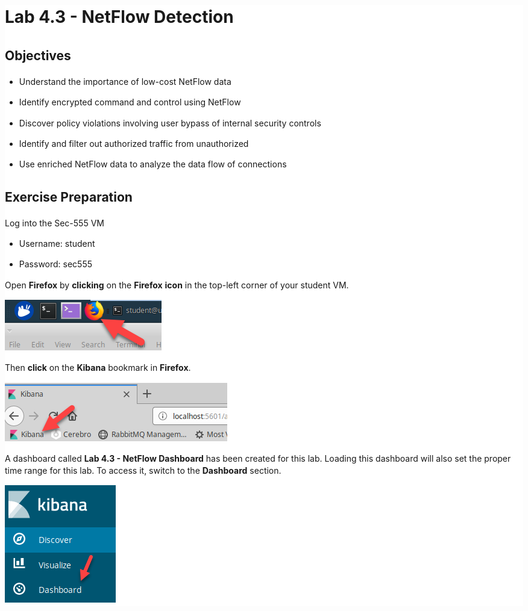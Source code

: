 # Lab 4.3 - NetFlow Detection

## Objectives

- Understand the importance of low-cost NetFlow data

- Identify encrypted command and control using NetFlow

- Discover policy violations involving user bypass of internal security controls

- Identify and filter out authorized traffic from unauthorized

- Use enriched NetFlow data to analyze the data flow of connections

## Exercise Preparation

Log into the Sec-555 VM

- Username: student

- Password: sec555

Open **Firefox** by **clicking** on the **Firefox** **icon** in the top-left corner of your student VM.  

![](./media/image1.png)  

Then **click** on the **Kibana** bookmark in **Firefox**.

![](./media/image2.png)  
  
A dashboard called **Lab 4.3 - NetFlow Dashboard** has been created for this lab. Loading this dashboard will also set the proper time range for this lab. To access it, switch to the **Dashboard** section.  

![](./media/image3.png)  
